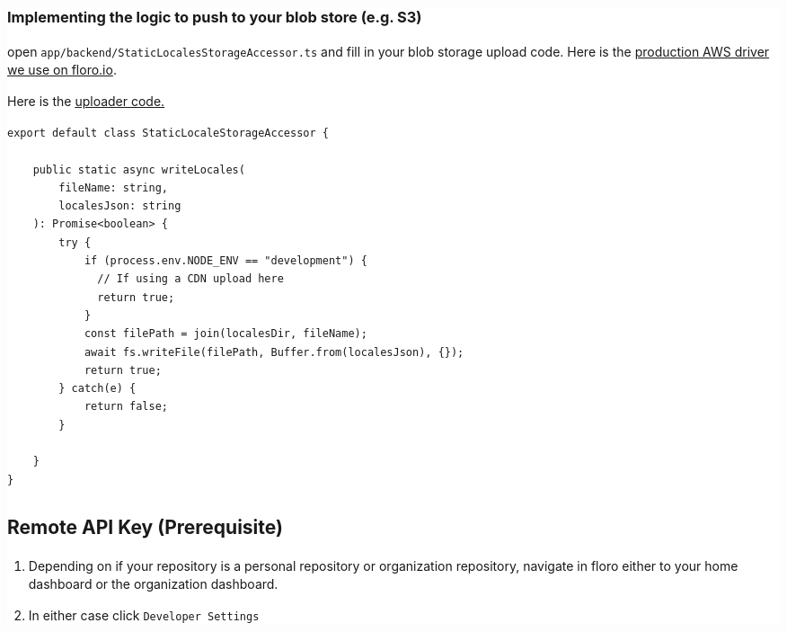 ### Implementing the logic to push to your blob store (e.g. S3)

open `app/backend/StaticLocalesStorageAccessor.ts` and fill in your blob storage upload code. Here is the <a href="https://github.com/florophore/floro-mono/blob/main/packages/storage/src/drivers/AwsStorageDriver.ts">production AWS driver we use on floro.io</a>.

Here is the <a href="https://github.com/florophore/floro-mono/blob/main/packages/storage/src/accessors/LocalesAccessor.ts"> uploader code.</a>

```tsx
export default class StaticLocaleStorageAccessor {

    public static async writeLocales(
        fileName: string,
        localesJson: string
    ): Promise<boolean> {
        try {
            if (process.env.NODE_ENV == "development") {
              // If using a CDN upload here
              return true;
            }
            const filePath = join(localesDir, fileName);
            await fs.writeFile(filePath, Buffer.from(localesJson), {});
            return true;
        } catch(e) {
            return false;
        }

    }
}
```


## Remote API Key (Prerequisite)

1) Depending on if your repository is a personal repository or organization repository, navigate in floro either to your home dashboard or the organization dashboard.

2) In either case click `Developer Settings`
